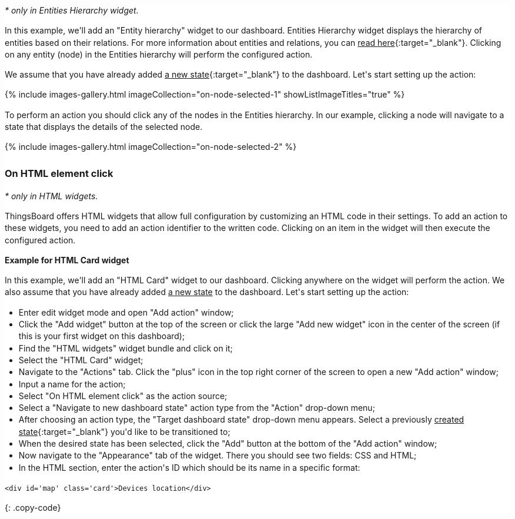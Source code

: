 <i>* only in Entities Hierarchy widget.</i>

In this example, we'll add an "Entity hierarchy" widget to our dashboard. Entities Hierarchy widget displays the hierarchy of entities based on their relations.
For more information about entities and relations, you can [read here](/docs/{{docsPrefix}}user-guide/entities-and-relations/#step-1-provision-entities-and-relations){:target="_blank"}. Clicking on any entity (node) in the Entities hierarchy will perform the configured action.

We assume that you have already added [a new state](/docs/{{docsPrefix}}user-guide/dashboards/#states){:target="_blank"} to the dashboard. Let's start setting up the action:

{% include images-gallery.html imageCollection="on-node-selected-1" showListImageTitles="true" %}

To perform an action you should click any of the nodes in the Entities hierarchy. In our example, clicking a node will navigate to a state that displays the details of the selected node.

{% include images-gallery.html imageCollection="on-node-selected-2" %}

### On HTML element click

<i>* only in HTML widgets.</i>

ThingsBoard offers HTML widgets that allow full configuration by customizing an HTML code in their settings.
To add an action to these widgets, you need to add an action identifier to the written code. Clicking on an item in the widget will then execute the configured action.

**Example for HTML Card widget**

In this example, we'll add an "HTML Card" widget to our dashboard. Clicking anywhere on the widget will perform the action. We also assume that you have already added [a new state](/docs/{{docsPrefix}}user-guide/dashboards/#states) to the dashboard. Let's start setting up the action:

- Enter edit widget mode and open "Add action" window;
- Click the "Add widget" button at the top of the screen or click the large "Add new widget" icon in the center of the screen (if this is your first widget on this dashboard);
- Find the "HTML widgets" widget bundle and click on it;
- Select the "HTML Card" widget;
- Navigate to the "Actions" tab. Click the "plus" icon in the top right corner of the screen to open a new "Add action" window; 
- Input a name for the action;
- Select "On HTML element click" as the action source; 
- Select a "Navigate to new dashboard state" action type from the "Action" drop-down menu; 
- After choosing an action type, the "Target dashboard state" drop-down menu appears. Select a previously [created state](/docs/{{docsPrefix}}user-guide/dashboards/#states){:target="_blank"} you'd like to be transitioned to;
- When the desired state has been selected, click the "Add" button at the bottom of the "Add action" window;
- Now navigate to the "Appearance" tab of the widget. There you should see two fields: CSS and HTML;
- In the HTML section, enter the action's ID which should be its name in a specific format:

```text
<div id='map' class='card'>Devices location</div>
```
{: .copy-code}
